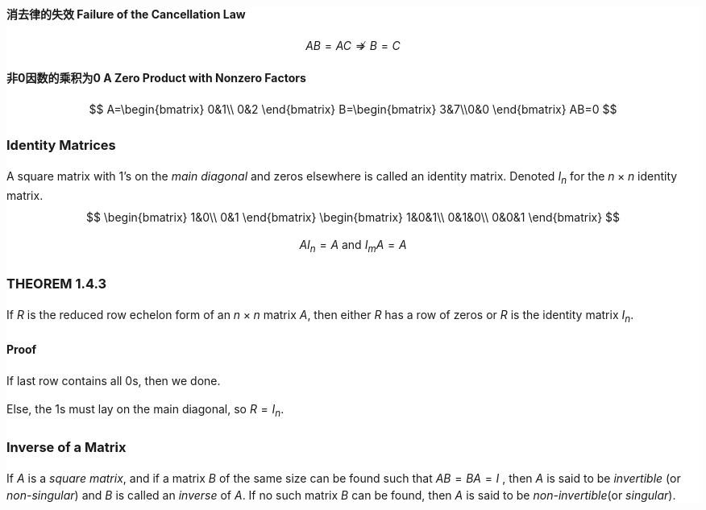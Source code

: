 #### 消去律的失效 Failure of the Cancellation Law

$$
AB=AC\nRightarrow B=C
$$

#### 非0因数的乘积为0 A Zero Product with Nonzero Factors

$$
A=\begin{bmatrix}
0&1\\
0&2
\end{bmatrix}
B=\begin{bmatrix}
3&7\\0&0
\end{bmatrix}
AB=0
$$

### Identity Matrices

A square matrix with 1’s on the *main diagonal* and zeros elsewhere is called an identity matrix. Denoted $I_n$ for the $n\times n$ identity matrix.
$$
\begin{bmatrix}
1&0\\
0&1
\end{bmatrix}
\begin{bmatrix}
1&0&1\\
0&1&0\\
0&0&1
\end{bmatrix}
$$

$$
AI_n = A\text{ and }I_mA = A
$$

### THEOREM 1.4.3

If $R$ is the reduced row echelon form of an $n\times n$ matrix $A$, then either $R$ has a row of zeros or $R$ is the identity matrix $I_n$.

#### Proof

If last row contains all 0s, then we done.

Else, the 1s must lay on the main diagonal, so $R=I_n$. 

### Inverse of a Matrix

If $A$ is a *square matrix*, and if a matrix $B$ of the same size can be found such that $AB=BA=I$ , then $A$ is said to be *invertible* (or *non-singular*) and $B$ is called an *inverse* of $A$. If no such matrix $B$ can be found, then $A$ is said to be *non-invertible*(or *singular*).
